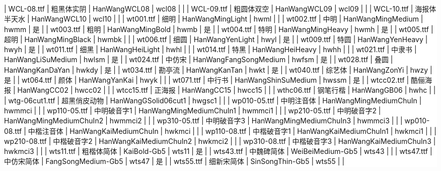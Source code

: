 | WCL-08.ttf |  粗黑体实阴  | HanWangWCL08 |  wcl08   |                  |
| WCL-09.ttf |  粗圆体双空  | HanWangWCL09 |  wcl09   |                  |
| WCL-10.ttf | 海报体半天水 | HanWangWCL10 |  wcl10   |                  |
| wt001.ttf      | 细明         | HanWangMingLight        | hwml    |      |
| wt002.ttf      | 中明         | HanWangMingMedium       | hwmm    | 是   |
| wt003.ttf      | 粗明         | HanWangMingBold         | hwmb    | 是   |
| wt004.ttf      | 特明         | HanWangMingHeavy        | hwmh    | 是   |
| wt005.ttf      | 超明         | HanWangMingBlack        | hwmbk   |      |
| wt006.ttf      | 细圆         | HanWangYenLight         | hwyl    | 是   |
| wt009.ttf      | 特圆         | HanWangYenHeavy         | hwyh    | 是   |
| wt011.ttf      | 细黑         | HanWangHeiLight         | hwhl    |      |
| wt014.ttf      | 特黑         | HanWangHeiHeavy         | hwhh    |      |
| wt021.ttf      | 中隶书       | HanWangLiSuMedium       | hwlsm   | 是   |
| wt024.ttf      | 中仿宋       | HanWangFangSongMedium   | hwfsm   | 是   |
| wt028.ttf      | 叠圆         | HanWangKanDaYan         | hwkdy   | 是   |
| wt034.ttf      | 勘亭流       | HanWangKanTan           | hwkt    | 是   |
| wt040.ttf      | 综艺体       | HanWangZonYi            | hwzy    | 是   |
| wt064.ttf      | 颜体         | HanWangYanKai           | hwyk    |      |
| wt071.ttf      | 中行书       | HanWangShinSuMedium     | hwssm   | 是   |
| wtcc02.ttf     | 酷俪海报     | HanWangCC02             | hwcc02  |      |
| wtcc15.ttf     | 正海报       | HanWangCC15             | hwcc15  |      |
| wthc06.ttf     | 钢笔行楷     | HanWangGB06             | hwhc    |      |
| wtg-06cut1.ttf | 超黑俏皮动物 | HanWangGSolid06cut1     | hwgsc1  |      |
| wp010-05.ttf   | 中明注音体   | HanWangMingMediumChuIn  | hwmmci  |      |
| wp110-05.ttf   | 中明破音字1  | HanWangMingMediumChuIn1 | hwmmci1 |      |
| wp210-05.ttf   | 中明破音字2  | HanWangMingMediumChuIn2 | hwmmci2 |      |
| wp310-05.ttf   | 中明破音字3  | HanWangMingMediumChuIn3 | hwmmci3 |      |
| wp010-08.ttf   | 中楷注音体   | HanWangKaiMediumChuIn   | hwkmci  |      |
| wp110-08.ttf   | 中楷破音字1  | HanWangKaiMediumChuIn1  | hwkmci1 |      |
| wp210-08.ttf   | 中楷破音字2  | HanWangKaiMediumChuIn2  | hwkmci2 |      |
| wp310-08.ttf   | 中楷破音字3  | HanWangKaiMediumChuIn3  | hwkmci3 |      |
| wts11.ttf      | 粗楷体简体   | KaiBold-Gb5             | wts11   | 是   |
| wts43.ttf      | 中魏碑简体   | WeiBeiMedium-Gb5        | wts43   |      |
| wts47.ttf      | 中仿宋简体   | FangSongMedium-Gb5      | wts47   | 是   |
| wts55.ttf      | 细新宋简体   | SinSongThin-Gb5         | wts55   |      |
